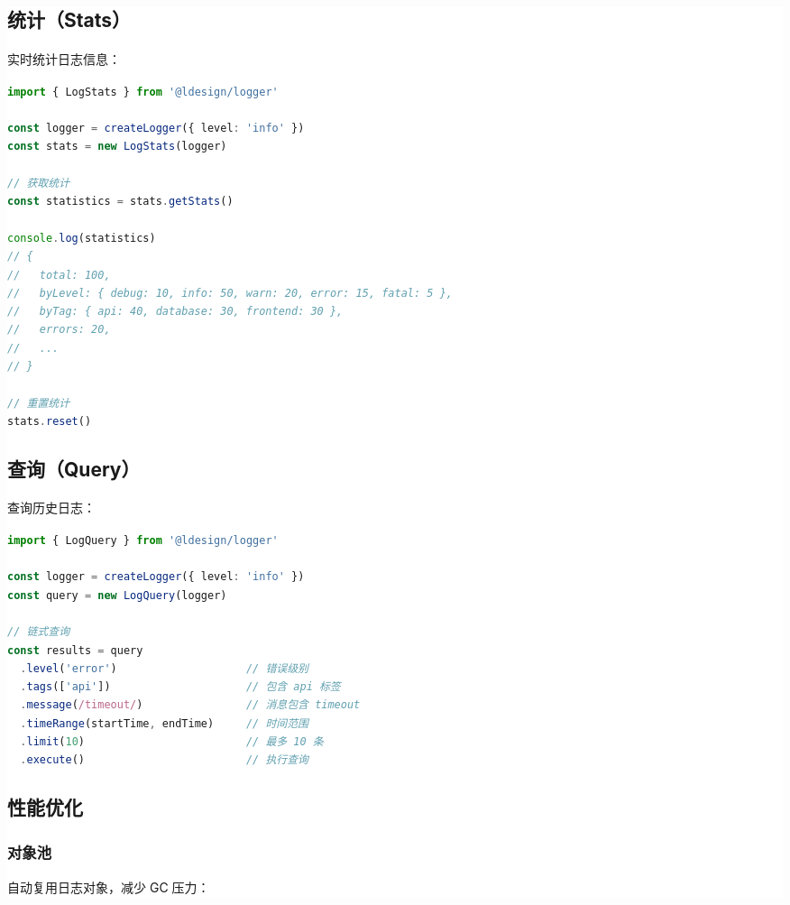 ## 统计（Stats）

实时统计日志信息：

```typescript
import { LogStats } from '@ldesign/logger'

const logger = createLogger({ level: 'info' })
const stats = new LogStats(logger)

// 获取统计
const statistics = stats.getStats()

console.log(statistics)
// {
//   total: 100,
//   byLevel: { debug: 10, info: 50, warn: 20, error: 15, fatal: 5 },
//   byTag: { api: 40, database: 30, frontend: 30 },
//   errors: 20,
//   ...
// }

// 重置统计
stats.reset()
```

## 查询（Query）

查询历史日志：

```typescript
import { LogQuery } from '@ldesign/logger'

const logger = createLogger({ level: 'info' })
const query = new LogQuery(logger)

// 链式查询
const results = query
  .level('error')                    // 错误级别
  .tags(['api'])                     // 包含 api 标签
  .message(/timeout/)                // 消息包含 timeout
  .timeRange(startTime, endTime)     // 时间范围
  .limit(10)                         // 最多 10 条
  .execute()                         // 执行查询
```

## 性能优化

### 对象池

自动复用日志对象，减少 GC 压力：
